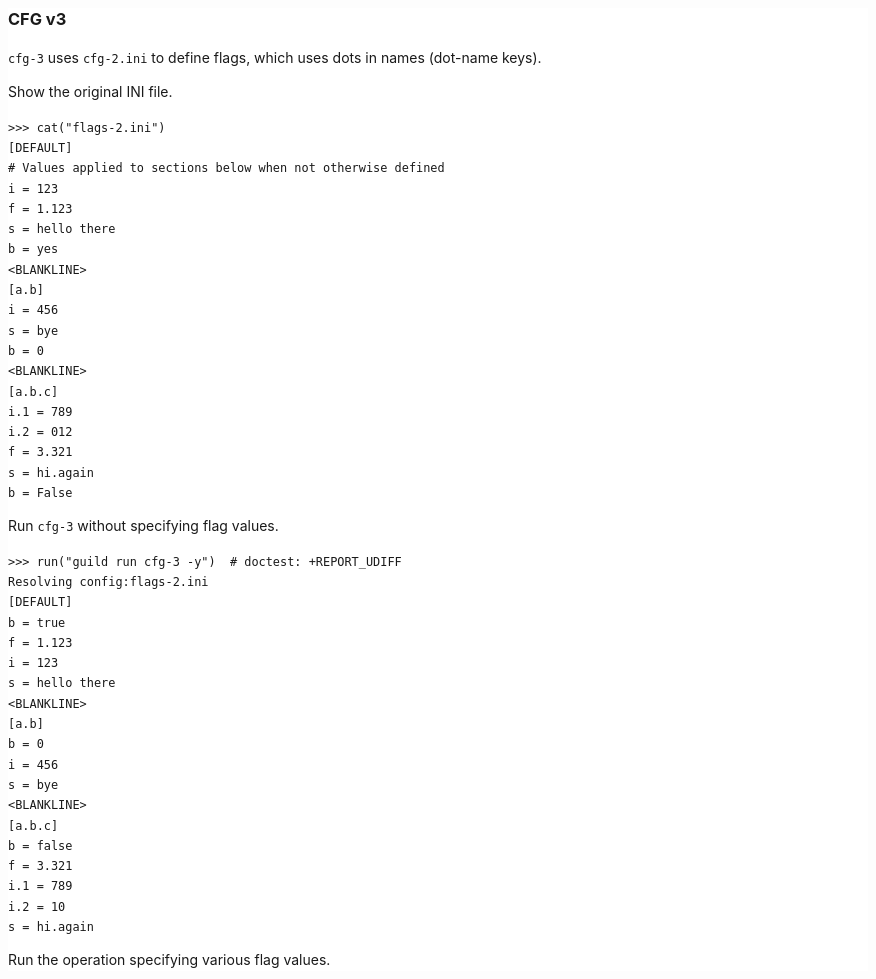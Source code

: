 ### CFG v3

`cfg-3` uses `cfg-2.ini` to define flags, which uses dots in names
(dot-name keys).

Show the original INI file.

    >>> cat("flags-2.ini")
    [DEFAULT]
    # Values applied to sections below when not otherwise defined
    i = 123
    f = 1.123
    s = hello there
    b = yes
    <BLANKLINE>
    [a.b]
    i = 456
    s = bye
    b = 0
    <BLANKLINE>
    [a.b.c]
    i.1 = 789
    i.2 = 012
    f = 3.321
    s = hi.again
    b = False

Run `cfg-3` without specifying flag values.

    >>> run("guild run cfg-3 -y")  # doctest: +REPORT_UDIFF
    Resolving config:flags-2.ini
    [DEFAULT]
    b = true
    f = 1.123
    i = 123
    s = hello there
    <BLANKLINE>
    [a.b]
    b = 0
    i = 456
    s = bye
    <BLANKLINE>
    [a.b.c]
    b = false
    f = 3.321
    i.1 = 789
    i.2 = 10
    s = hi.again

Run the operation specifying various flag values.
